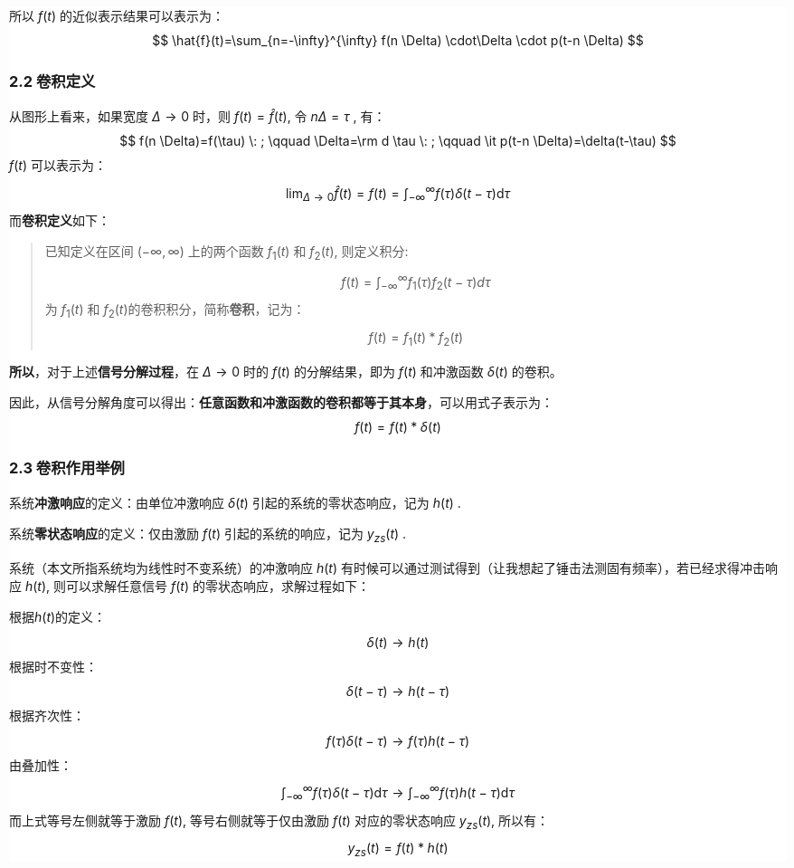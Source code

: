 所以 $f(t)$ 的近似表示结果可以表示为：
$$
\hat{f}(t)=\sum_{n=-\infty}^{\infty} f(n \Delta) \cdot\Delta \cdot p(t-n \Delta)
$$

### 2.2 卷积定义

从图形上看来，如果宽度 $\Delta \rightarrow 0$ 时，则 ${f}(t)=\hat{f}(t)$, 令 $n \Delta=\tau$ , 有：
$$
f(n \Delta)=f(\tau) \: ; \qquad \Delta=\rm d \tau \: ; \qquad \it p(t-n \Delta)=\delta(t-\tau)
$$
 $f(t)$ 可以表示为：
$$
\lim _{\Delta \rightarrow 0} \hat{f}(t)=f(t)=\int_{-\infty}^{\infty} f(\tau) \delta(t-\tau) \mathrm{d} \tau
$$
而**卷积定义**如下：

>已知定义在区间 $(-\infty,\infty)$ 上的两个函数 $f_1(t)$ 和 $f_2(t)$, 则定义积分:
>$$
>f(t)=\int_{-\infty}^{\infty} f_{1}(\tau) f_{2}(t-\tau) d \tau
>$$
>为 $f_1(t)$ 和 $f_2(t)$的卷积积分，简称**卷积**，记为：
>$$
>f(t)=f_{1}(t){*} f_{2}(t)
>$$

**所以**，对于上述**信号分解过程**，在 $\Delta \rightarrow 0$ 时的 $f(t)$ 的分解结果，即为 $f(t)$ 和冲激函数 $\delta(t)$ 的卷积。

因此，从信号分解角度可以得出：**任意函数和冲激函数的卷积都等于其本身**，可以用式子表示为：
$$
f(t)=f(t)*\delta(t)
$$

### 2.3 卷积作用举例

系统**冲激响应**的定义：由单位冲激响应 $\delta(t)$ 引起的系统的零状态响应，记为 $h(t)$ .

系统**零状态响应**的定义：仅由激励 $f(t)$ 引起的系统的响应，记为 $y_{zs}(t)$ .

系统（本文所指系统均为线性时不变系统）的冲激响应 $h(t)$ 有时候可以通过测试得到（让我想起了锤击法测固有频率），若已经求得冲击响应 $h(t)$, 则可以求解任意信号 $f(t)$ 的零状态响应，求解过程如下：

根据$h(t)$的定义：
$$
\delta(t) \longrightarrow h(t)
$$
根据时不变性：
$$
\delta(t-\tau) \longrightarrow h(t-\tau)
$$
根据齐次性：
$$
f(\tau)\delta(t-\tau) \longrightarrow f(\tau)h(t-\tau)
$$
由叠加性：
$$
\int_{-\infty}^{\infty} f(\tau) \delta(t-\tau) \mathrm{d} \tau \longrightarrow \int_{-\infty}^{\infty} f(\tau) h(t-\tau) \mathrm{d} \tau
$$
而上式等号左侧就等于激励 $f(t)$, 等号右侧就等于仅由激励 $f(t)$ 对应的零状态响应 $y_{zs}(t)$, 所以有：
$$
y_{zs}(t) = f(t)*h(t)
$$
